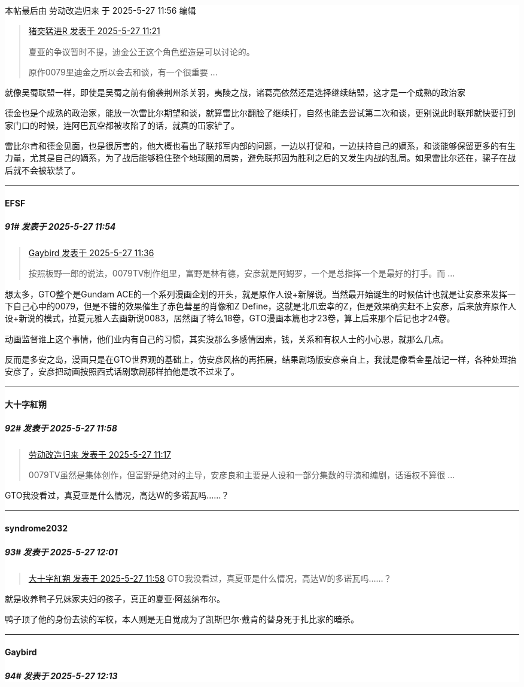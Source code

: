  本帖最后由 劳动改造归来 于 2025-5-27 11:56 编辑 
<blockquote><a href="httphttps://stage1st.com/2b/forum.php?mod=redirect&amp;goto=findpost&amp;pid=67854614&amp;ptid=2252419" target="_blank">猪突猛进R 发表于 2025-5-27 11:21</a>

夏亚的争议暂时不提，迪金公王这个角色塑造是可以讨论的。

原作0079里迪金之所以会去和谈，有一个很重要 ...</blockquote>
就像吴蜀联盟一样，即使是吴蜀之前有偷袭荆州杀关羽，夷陵之战，诸葛亮依然还是选择继续结盟，这才是一个成熟的政治家

德金也是个成熟的政治家，能放一次雷比尔期望和谈，就算雷比尔翻脸了继续打，自然也能去尝试第二次和谈，更别说此时联邦就快要打到家门口的时候，连阿巴瓦空都被攻陷了的话，就真的冚家铲了。

雷比尔肯和德金见面，也是很厉害的，他大概也看出了联邦军内部的问题，一边以打促和，一边扶持自己的嫡系，和谈能够保留更多的有生力量，尤其是自己的嫡系，为了战后能够稳住整个地球圈的局势，避免联邦因为胜利之后的又发生内战的乱局。如果雷比尔还在，骡子在战后就不会被软禁了。

*****

####  EFSF  
##### 91#       发表于 2025-5-27 11:54

<blockquote><a href="httphttps://stage1st.com/2b/forum.php?mod=redirect&amp;goto=findpost&amp;pid=67854679&amp;ptid=2252419" target="_blank">Gaybird 发表于 2025-5-27 11:36</a>

按照板野一郎的说法，0079TV制作组里，富野是林有德，安彦就是阿姆罗，一个是总指挥一个是最好的打手。而 ...</blockquote>
想太多，GTO整个是Gundam ACE的一个系列漫画企划的开头，就是原作人设+新解说。当然最开始诞生的时候估计也就是让安彦来发挥一下自己心中的0079，但是不错的效果催生了赤色彗星的肖像和Z Define，这就是北爪宏幸的Z，但是效果确实赶不上安彦，后来放弃原作人设+新说的模式，拉夏元雅人去画新说0083，居然画了特么18卷，GTO漫画本篇也才23卷，算上后来那个后记也才24卷。

动画监督谁上这个事情，他们业内有自己的习惯，其实没那么多感情因素，钱，关系和有权人士的小心思，就那么几点。

反而是多安之岛，漫画只是在GTO世界观的基础上，仿安彦风格的再拓展，结果剧场版安彦亲自上，我就是像看金星战记一样，各种处理抬安彦了，安彦把动画按照西式话剧歌剧那样拍他是改不过来了。


*****

####  大十字紅朔  
##### 92#       发表于 2025-5-27 11:58

<blockquote><a href="httphttps://stage1st.com/2b/forum.php?mod=redirect&amp;goto=findpost&amp;pid=67854596&amp;ptid=2252419" target="_blank">劳动改造归来 发表于 2025-5-27 11:17</a>

0079TV虽然是集体创作，但富野是绝对的主导，安彦良和主要是人设和一部分集数的导演和编剧，话语权不算很 ...</blockquote>
GTO我没看过，真夏亚是什么情况，高达W的多诺瓦吗……？

*****

####  syndrome2032  
##### 93#       发表于 2025-5-27 12:01

<blockquote><a href="httphttps://stage1st.com/2b/forum.php?mod=redirect&amp;goto=findpost&amp;pid=67854744&amp;ptid=2252419" target="_blank">大十字紅朔 发表于 2025-5-27 11:58</a>
GTO我没看过，真夏亚是什么情况，高达W的多诺瓦吗……？</blockquote>
就是收养鸭子兄妹家夫妇的孩子，真正的夏亚·阿兹纳布尔。

鸭子顶了他的身份去读的军校，本人则是无自觉成为了凯斯巴尔·戴肯的替身死于扎比家的暗杀。


*****

####  Gaybird  
##### 94#       发表于 2025-5-27 12:13
